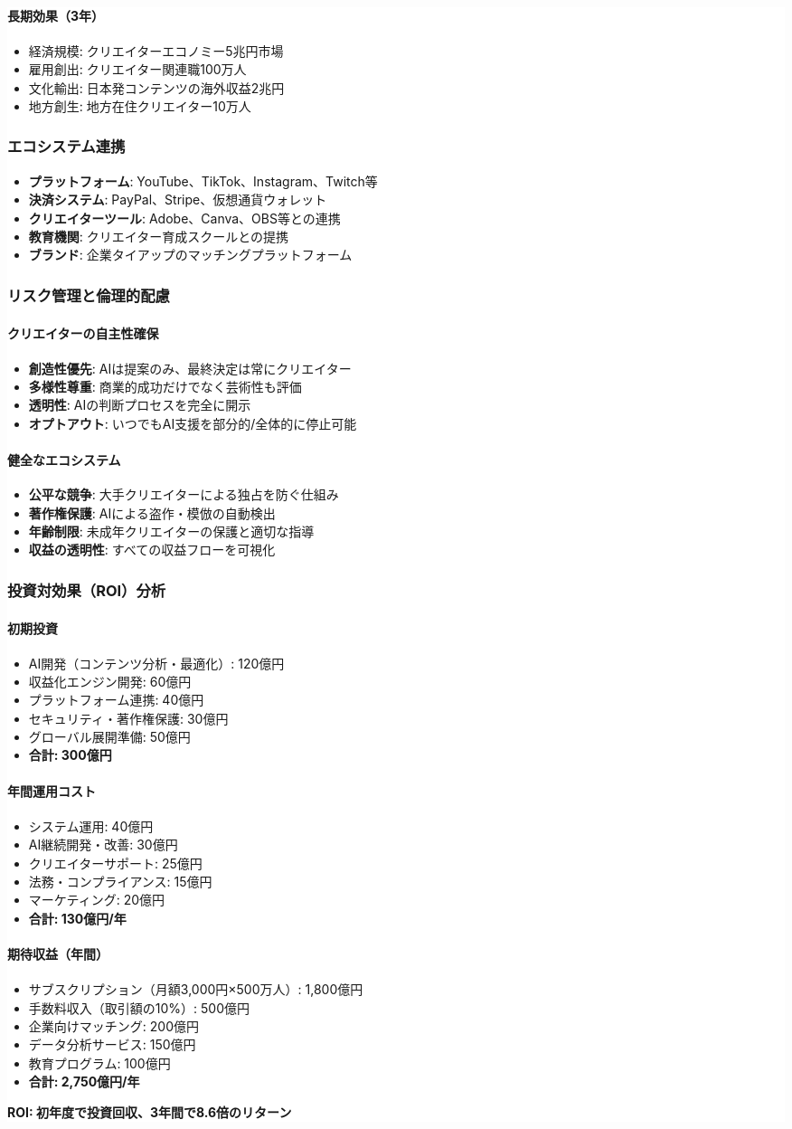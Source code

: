 #### 長期効果（3年）
- 経済規模: クリエイターエコノミー5兆円市場
- 雇用創出: クリエイター関連職100万人
- 文化輸出: 日本発コンテンツの海外収益2兆円
- 地方創生: 地方在住クリエイター10万人

### エコシステム連携
- **プラットフォーム**: YouTube、TikTok、Instagram、Twitch等
- **決済システム**: PayPal、Stripe、仮想通貨ウォレット
- **クリエイターツール**: Adobe、Canva、OBS等との連携
- **教育機関**: クリエイター育成スクールとの提携
- **ブランド**: 企業タイアップのマッチングプラットフォーム

### リスク管理と倫理的配慮
#### クリエイターの自主性確保
- **創造性優先**: AIは提案のみ、最終決定は常にクリエイター
- **多様性尊重**: 商業的成功だけでなく芸術性も評価
- **透明性**: AIの判断プロセスを完全に開示
- **オプトアウト**: いつでもAI支援を部分的/全体的に停止可能

#### 健全なエコシステム
- **公平な競争**: 大手クリエイターによる独占を防ぐ仕組み
- **著作権保護**: AIによる盗作・模倣の自動検出
- **年齢制限**: 未成年クリエイターの保護と適切な指導
- **収益の透明性**: すべての収益フローを可視化

### 投資対効果（ROI）分析
#### 初期投資
- AI開発（コンテンツ分析・最適化）: 120億円
- 収益化エンジン開発: 60億円
- プラットフォーム連携: 40億円
- セキュリティ・著作権保護: 30億円
- グローバル展開準備: 50億円
- **合計: 300億円**

#### 年間運用コスト
- システム運用: 40億円
- AI継続開発・改善: 30億円
- クリエイターサポート: 25億円
- 法務・コンプライアンス: 15億円
- マーケティング: 20億円
- **合計: 130億円/年**

#### 期待収益（年間）
- サブスクリプション（月額3,000円×500万人）: 1,800億円
- 手数料収入（取引額の10%）: 500億円
- 企業向けマッチング: 200億円
- データ分析サービス: 150億円
- 教育プログラム: 100億円
- **合計: 2,750億円/年**

**ROI: 初年度で投資回収、3年間で8.6倍のリターン**